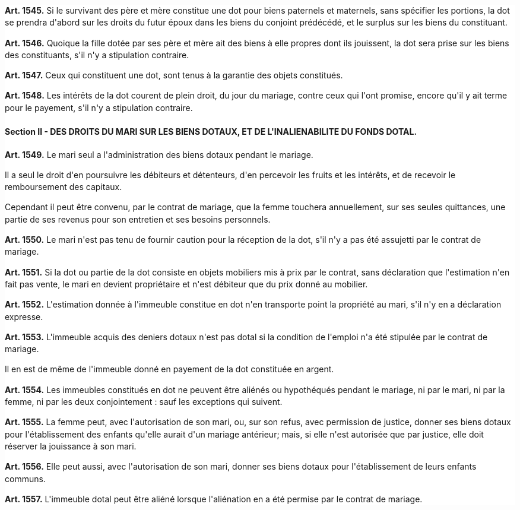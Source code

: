 **Art. 1545.** Si le survivant des père et mère constitue une dot pour biens paternels et maternels, sans spécifier les portions, la dot se prendra d'abord sur les droits du futur époux dans les biens du conjoint prédécédé, et le surplus sur les biens du constituant.


**Art. 1546.** Quoique la fille dotée par ses père et mère ait des biens à elle propres dont ils jouissent, la dot sera prise sur les biens des constituants, s'il n'y a stipulation contraire.


**Art. 1547.** Ceux qui constituent une dot, sont tenus à la garantie des objets constitués.


**Art. 1548.** Les intérêts de la dot courent de plein droit, du jour du mariage, contre ceux qui l'ont promise, encore qu'il y ait terme pour le payement, s'il n'y a stipulation contraire.

#### Section II  - DES DROITS DU MARI SUR LES BIENS DOTAUX, ET DE L'INALIENABILITE DU FONDS DOTAL.


**Art. 1549.** Le mari seul a l'administration des biens dotaux pendant le mariage.

Il a seul le droit d'en poursuivre les débiteurs et détenteurs, d'en percevoir les fruits et les intérêts, et de recevoir le remboursement des capitaux.

Cependant il peut être convenu, par le contrat de mariage, que la femme touchera annuellement, sur ses seules quittances, une partie de ses revenus pour son entretien et ses besoins personnels.


**Art. 1550.** Le mari n'est pas tenu de fournir caution pour la réception de la dot, s'il n'y a pas été assujetti par le contrat de mariage.


**Art. 1551.** Si la dot ou partie de la dot consiste en objets mobiliers mis à prix par le contrat, sans déclaration que l'estimation n'en fait pas vente, le mari en devient propriétaire et n'est débiteur que du prix donné au mobilier.


**Art. 1552.** L'estimation donnée à l'immeuble constitue en dot n'en transporte point la propriété au mari, s'il n'y en a déclaration expresse.


**Art. 1553.** L'immeuble acquis des deniers dotaux n'est pas dotal si la condition de l'emploi n'a été stipulée par le contrat de mariage.

Il en est de même de l'immeuble donné en payement de la dot constituée en argent.


**Art. 1554.** Les immeubles constitués en dot ne peuvent être aliénés ou hypothéqués pendant le mariage, ni par le mari, ni par la femme, ni par les deux conjointement : sauf les exceptions qui suivent.


**Art. 1555.** La femme peut, avec l'autorisation de son mari, ou, sur son refus, avec permission de justice, donner ses biens dotaux pour l'établissement des enfants qu'elle aurait d'un mariage antérieur; mais, si elle n'est autorisée que par justice, elle doit réserver la jouissance à son mari.


**Art. 1556.** Elle peut aussi, avec l'autorisation de son mari, donner ses biens dotaux pour l'établissement de leurs enfants communs.


**Art. 1557.** L'immeuble dotal peut être aliéné lorsque l'aliénation en a été permise par le contrat de mariage.
